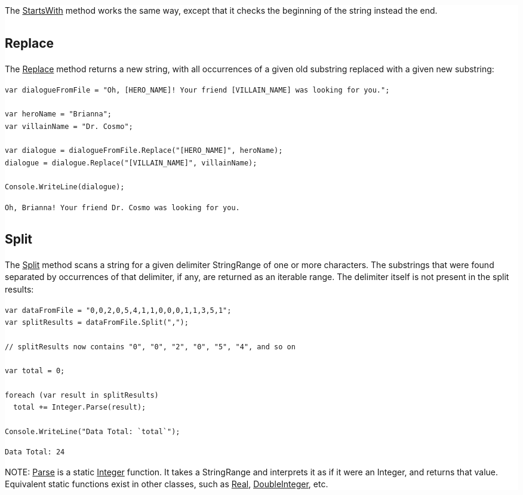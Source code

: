 The [ StartsWith](https://github.com/ZilchEngine/ZilchDocs/blob/master/code_reference/nada_base_types/string.md#startswith-zilch-engine-d) method works the same way, except that it checks the beginning of the string instead the end.

 ##  Replace

The [ Replace](https://github.com/ZilchEngine/ZilchDocs/blob/master/code_reference/nada_base_types/string.md#replace-zilch-engine-docu) method returns a new string, with all occurrences of a given old substring replaced with a given new substring:

```lang=csharp, name=Replace Example
var dialogueFromFile = "Oh, [HERO_NAME]! Your friend [VILLAIN_NAME] was looking for you.";

var heroName = "Brianna";
var villainName = "Dr. Cosmo";

var dialogue = dialogueFromFile.Replace("[HERO_NAME]", heroName);
dialogue = dialogue.Replace("[VILLAIN_NAME]", villainName);

Console.WriteLine(dialogue);
```
```name=Console Window
Oh, Brianna! Your friend Dr. Cosmo was looking for you.
```

 ##  Split

The [ Split](https://github.com/ZilchEngine/ZilchDocs/blob/master/code_reference/nada_base_types/string.md#split-zilch-engine-docume) method scans a string for a given delimiter StringRange of one or more characters. The substrings that were found separated by occurrences of that delimiter, if any, are returned as an iterable range. The delimiter itself is not present in the split results:

```lang=csharp, name=Split Example
var dataFromFile = "0,0,2,0,5,4,1,1,0,0,0,1,1,3,5,1";
var splitResults = dataFromFile.Split(",");

// splitResults now contains "0", "0", "2", "0", "5", "4", and so on

var total = 0;

foreach (var result in splitResults)
  total += Integer.Parse(result);

Console.WriteLine("Data Total: `total`");
```
```name=Console Window
Data Total: 24
```

NOTE: [ Parse](https://github.com/ZilchEngine/ZilchDocs/blob/master/code_reference/nada_base_types/integer.md#parse-zilch-engine-docume) is a static [ Integer](https://github.com/ZilchEngine/ZilchDocs/blob/master/code_reference/nada_base_types/integer.md) function. It takes a StringRange and interprets it as if it were an Integer, and returns that value. Equivalent static functions exist in other classes, such as [ Real](https://github.com/ZilchEngine/ZilchDocs/blob/master/code_reference/nada_base_types/real.md), [ DoubleInteger](https://github.com/ZilchEngine/ZilchDocs/blob/master/code_reference/nada_base_types/doubleinteger.md), etc.
